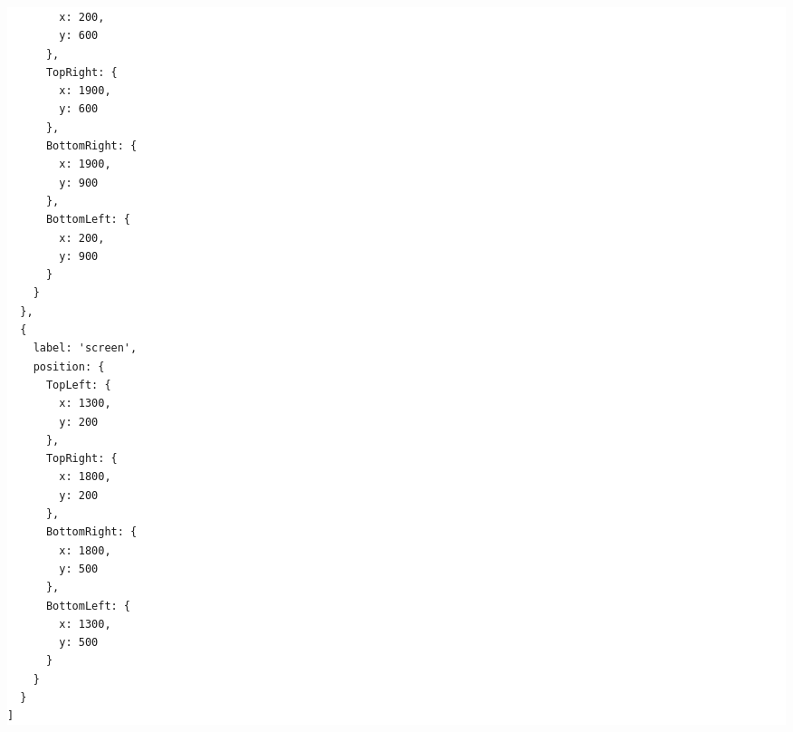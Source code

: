 ```text
        x: 200,
        y: 600
      },
      TopRight: {
        x: 1900,
        y: 600
      },
      BottomRight: {
        x: 1900,
        y: 900
      },
      BottomLeft: {
        x: 200,
        y: 900
      }
    }
  },
  {
    label: 'screen',
    position: {
      TopLeft: {
        x: 1300,
        y: 200
      },
      TopRight: {
        x: 1800,
        y: 200
      },
      BottomRight: {
        x: 1800,
        y: 500
      },
      BottomLeft: {
        x: 1300,
        y: 500
      }
    }
  }
]
```